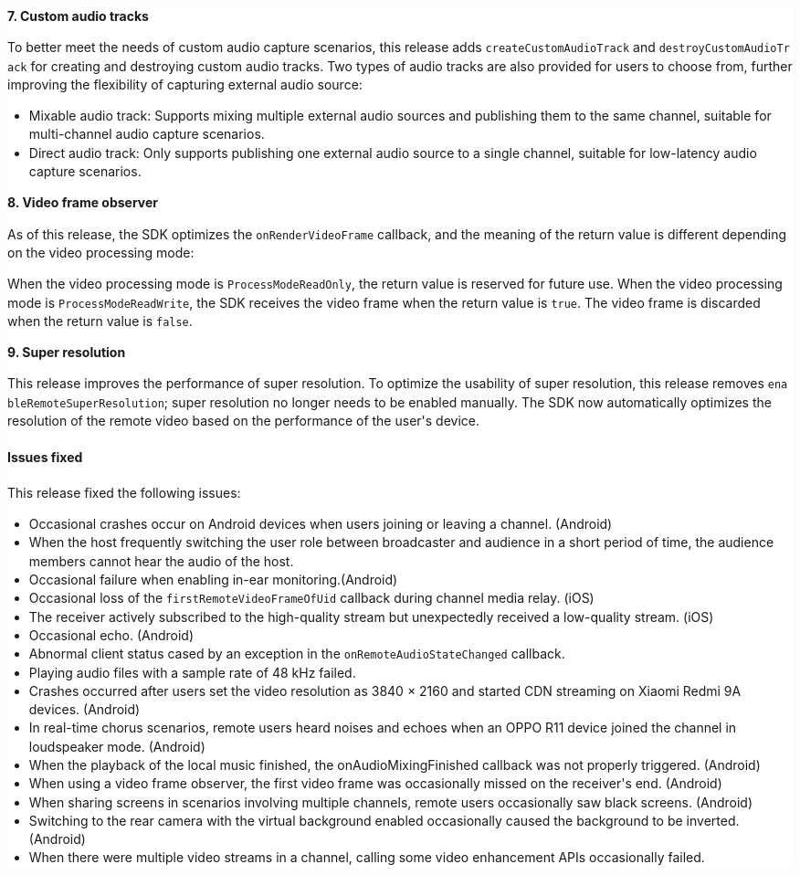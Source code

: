 **7. Custom audio tracks**

To better meet the needs of custom audio capture scenarios, this release adds `createCustomAudioTrack` and `destroyCustomAudioTrack` for creating and destroying custom audio tracks. Two types of audio tracks are also provided for users to choose from, further improving the flexibility of capturing external audio source:

- Mixable audio track: Supports mixing multiple external audio sources and publishing them to the same channel, suitable for multi-channel audio capture scenarios.
- Direct audio track: Only supports publishing one external audio source to a single channel, suitable for low-latency audio capture scenarios.


**8. Video frame observer**

As of this release, the SDK optimizes the `onRenderVideoFrame` callback, and the meaning of the return value is different depending on the video processing mode:

When the video processing mode is `ProcessModeReadOnly`, the return value is reserved for future use.
When the video processing mode is `ProcessModeReadWrite`, the SDK receives the video frame when the return value is `true`. The video frame is discarded when the return value is `false`.

**9. Super resolution**

This release improves the performance of super resolution. To optimize the usability of super resolution, this release removes `enableRemoteSuperResolution`; super resolution no longer needs to be enabled manually. The SDK now automatically optimizes the resolution of the remote video based on the performance of the user's device. 

#### Issues fixed

This release fixed the following issues:
- Occasional crashes occur on Android devices when users joining or leaving a channel. (Android)
- When the host frequently switching the user role between broadcaster and audience in a short period of time, the audience members cannot hear the audio of the host.
- Occasional failure when enabling in-ear monitoring.(Android)
- Occasional loss of the `firstRemoteVideoFrameOfUid` callback during channel media relay. (iOS)
- The receiver actively subscribed to the high-quality stream but unexpectedly received a low-quality stream. (iOS)
- Occasional echo. (Android)
- Abnormal client status cased by an exception in the `onRemoteAudioStateChanged` callback.
- Playing audio files with a sample rate of 48 kHz failed.
- Crashes occurred after users set the video resolution as 3840 × 2160 and started CDN streaming on Xiaomi Redmi 9A devices. (Android)
- In real-time chorus scenarios, remote users heard noises and echoes when an OPPO R11 device joined the channel in loudspeaker mode. (Android)
- When the playback of the local music finished, the onAudioMixingFinished callback was not properly triggered. (Android)
- When using a video frame observer, the first video frame was occasionally missed on the receiver's end. (Android) 
- When sharing screens in scenarios involving multiple channels, remote users occasionally saw black screens. (Android)
- Switching to the rear camera with the virtual background enabled occasionally caused the background to be inverted.  (Android)
- When there were multiple video streams in a channel, calling some video enhancement APIs occasionally failed. 
